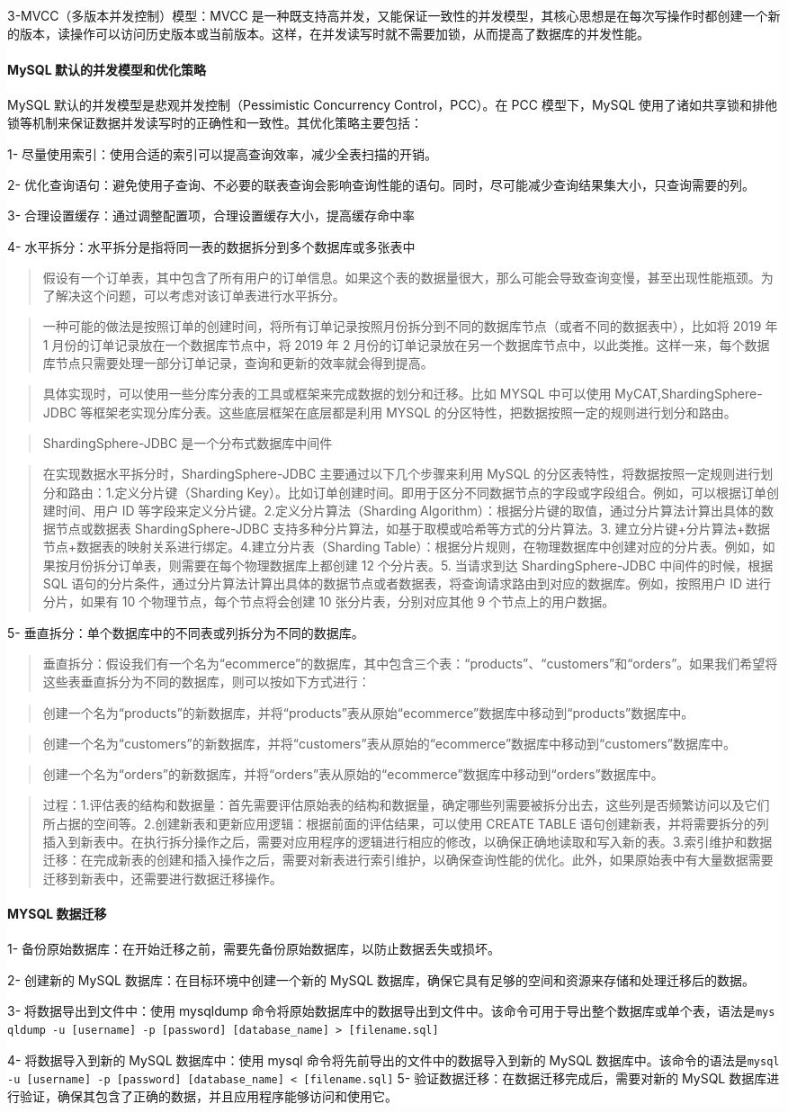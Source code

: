 3-MVCC（多版本并发控制）模型：MVCC 是一种既支持高并发，又能保证一致性的并发模型，其核心思想是在每次写操作时都创建一个新的版本，读操作可以访问历史版本或当前版本。这样，在并发读写时就不需要加锁，从而提高了数据库的并发性能。

#### MySQL 默认的并发模型和优化策略

MySQL 默认的并发模型是悲观并发控制（Pessimistic Concurrency Control，PCC）。在 PCC 模型下，MySQL 使用了诸如共享锁和排他锁等机制来保证数据并发读写时的正确性和一致性。其优化策略主要包括：

1- 尽量使用索引：使用合适的索引可以提高查询效率，减少全表扫描的开销。

2- 优化查询语句：避免使用子查询、不必要的联表查询会影响查询性能的语句。同时，尽可能减少查询结果集大小，只查询需要的列。

3- 合理设置缓存：通过调整配置项，合理设置缓存大小，提高缓存命中率

4- 水平拆分：水平拆分是指将同一表的数据拆分到多个数据库或多张表中

> 假设有一个订单表，其中包含了所有用户的订单信息。如果这个表的数据量很大，那么可能会导致查询变慢，甚至出现性能瓶颈。为了解决这个问题，可以考虑对该订单表进行水平拆分。

> 一种可能的做法是按照订单的创建时间，将所有订单记录按照月份拆分到不同的数据库节点（或者不同的数据表中），比如将 2019 年 1 月份的订单记录放在一个数据库节点中，将 2019 年 2 月份的订单记录放在另一个数据库节点中，以此类推。这样一来，每个数据库节点只需要处理一部分订单记录，查询和更新的效率就会得到提高。

> 具体实现时，可以使用一些分库分表的工具或框架来完成数据的划分和迁移。比如 MYSQL 中可以使用 MyCAT,ShardingSphere-JDBC 等框架老实现分库分表。这些底层框架在底层都是利用 MYSQL 的分区特性，把数据按照一定的规则进行划分和路由。

> ShardingSphere-JDBC 是一个分布式数据库中间件

> 在实现数据水平拆分时，ShardingSphere-JDBC 主要通过以下几个步骤来利用 MySQL 的分区表特性，将数据按照一定规则进行划分和路由：1.定义分片键（Sharding Key）。比如订单创建时间。即用于区分不同数据节点的字段或字段组合。例如，可以根据订单创建时间、用户 ID 等字段来定义分片键。2.定义分片算法（Sharding Algorithm）：根据分片键的取值，通过分片算法计算出具体的数据节点或数据表 ShardingSphere-JDBC 支持多种分片算法，如基于取模或哈希等方式的分片算法。3. 建立分片键+分片算法+数据节点+数据表的映射关系进行绑定。4.建立分片表（Sharding Table）：根据分片规则，在物理数据库中创建对应的分片表。例如，如果按月份拆分订单表，则需要在每个物理数据库上都创建 12 个分片表。5. 当请求到达 ShardingSphere-JDBC 中间件的时候，根据 SQL 语句的分片条件，通过分片算法计算出具体的数据节点或者数据表，将查询请求路由到对应的数据库。例如，按照用户 ID 进行分片，如果有 10 个物理节点，每个节点将会创建 10 张分片表，分别对应其他 9 个节点上的用户数据。

5- 垂直拆分：单个数据库中的不同表或列拆分为不同的数据库。

> 垂直拆分：假设我们有一个名为“ecommerce”的数据库，其中包含三个表：“products”、“customers”和“orders”。如果我们希望将这些表垂直拆分为不同的数据库，则可以按如下方式进行：

> 创建一个名为“products”的新数据库，并将“products”表从原始“ecommerce”数据库中移动到“products”数据库中。

> 创建一个名为“customers”的新数据库，并将“customers”表从原始的“ecommerce”数据库中移动到“customers”数据库中。

> 创建一个名为“orders”的新数据库，并将“orders”表从原始的“ecommerce”数据库中移动到“orders”数据库中。

> 过程：1.评估表的结构和数据量：首先需要评估原始表的结构和数据量，确定哪些列需要被拆分出去，这些列是否频繁访问以及它们所占据的空间等。2.创建新表和更新应用逻辑：根据前面的评估结果，可以使用 CREATE TABLE 语句创建新表，并将需要拆分的列插入到新表中。在执行拆分操作之后，需要对应用程序的逻辑进行相应的修改，以确保正确地读取和写入新的表。3.索引维护和数据迁移：在完成新表的创建和插入操作之后，需要对新表进行索引维护，以确保查询性能的优化。此外，如果原始表中有大量数据需要迁移到新表中，还需要进行数据迁移操作。

#### MYSQL 数据迁移

1- 备份原始数据库：在开始迁移之前，需要先备份原始数据库，以防止数据丢失或损坏。

2- 创建新的 MySQL 数据库：在目标环境中创建一个新的 MySQL 数据库，确保它具有足够的空间和资源来存储和处理迁移后的数据。

3- 将数据导出到文件中：使用 mysqldump 命令将原始数据库中的数据导出到文件中。该命令可用于导出整个数据库或单个表，语法是`mysqldump -u [username] -p [password] [database_name] > [filename.sql]`

4- 将数据导入到新的 MySQL 数据库中：使用 mysql 命令将先前导出的文件中的数据导入到新的 MySQL 数据库中。该命令的语法是`mysql -u [username] -p [password] [database_name] < [filename.sql]`
5- 验证数据迁移：在数据迁移完成后，需要对新的 MySQL 数据库进行验证，确保其包含了正确的数据，并且应用程序能够访问和使用它。
